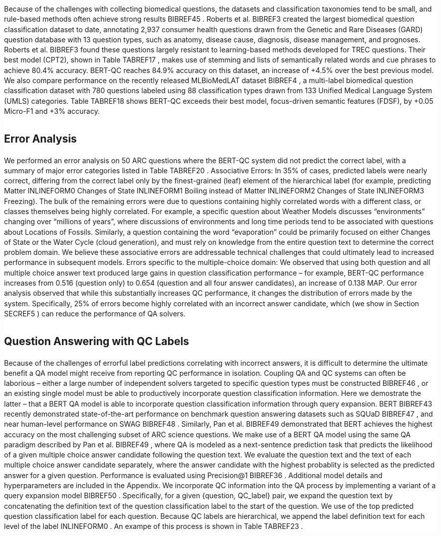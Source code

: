 Because of the challenges with collecting biomedical questions, the datasets and classification taxonomies tend to be small, and rule-based methods often achieve strong results BIBREF45 . Roberts et al. BIBREF3 created the largest biomedical question classification dataset to date, annotating 2,937 consumer health questions drawn from the Genetic and Rare Diseases (GARD) question database with 13 question types, such as anatomy, disease cause, diagnosis, disease management, and prognoses. Roberts et al. BIBREF3 found these questions largely resistant to learning-based methods developed for TREC questions. Their best model (CPT2), shown in Table TABREF17 , makes use of stemming and lists of semantically related words and cue phrases to achieve 80.4% accuracy. BERT-QC reaches 84.9% accuracy on this dataset, an increase of +4.5% over the best previous model. We also compare performance on the recently released MLBioMedLAT dataset BIBREF4 , a multi-label biomedical question classification dataset with 780 questions labeled using 88 classification types drawn from 133 Unified Medical Language System (UMLS) categories. Table TABREF18 shows BERT-QC exceeds their best model, focus-driven semantic features (FDSF), by +0.05 Micro-F1 and +3% accuracy.

## Error Analysis
We performed an error analysis on 50 ARC questions where the BERT-QC system did not predict the correct label, with a summary of major error categories listed in Table TABREF20 .
Associative Errors: In 35% of cases, predicted labels were nearly correct, differing from the correct label only by the finest-grained (leaf) element of the hierarchical label (for example, predicting Matter INLINEFORM0 Changes of State INLINEFORM1 Boiling instead of Matter INLINEFORM2 Changes of State INLINEFORM3 Freezing). The bulk of the remaining errors were due to questions containing highly correlated words with a different class, or classes themselves being highly correlated. For example, a specific question about Weather Models discusses “environments” changing over “millions of years”, where discussions of environments and long time periods tend to be associated with questions about Locations of Fossils. Similarly, a question containing the word “evaporation” could be primarily focused on either Changes of State or the Water Cycle (cloud generation), and must rely on knowledge from the entire question text to determine the correct problem domain. We believe these associative errors are addressable technical challenges that could ultimately lead to increased performance in subsequent models.
Errors specific to the multiple-choice domain: We observed that using both question and all multiple choice answer text produced large gains in question classification performance – for example, BERT-QC performance increases from 0.516 (question only) to 0.654 (question and all four answer candidates), an increase of 0.138 MAP. Our error analysis observed that while this substantially increases QC performance, it changes the distribution of errors made by the system. Specifically, 25% of errors become highly correlated with an incorrect answer candidate, which (we show in Section SECREF5 ) can reduce the performance of QA solvers.

## Question Answering with QC Labels
Because of the challenges of errorful label predictions correlating with incorrect answers, it is difficult to determine the ultimate benefit a QA model might receive from reporting QC performance in isolation. Coupling QA and QC systems can often be laborious – either a large number of independent solvers targeted to specific question types must be constructed BIBREF46 , or an existing single model must be able to productively incorporate question classification information. Here we demostrate the latter – that a BERT QA model is able to incorporate question classification information through query expansion. BERT BIBREF43 recently demonstrated state-of-the-art performance on benchmark question answering datasets such as SQUaD BIBREF47 , and near human-level performance on SWAG BIBREF48 . Similarly, Pan et al. BIBREF49 demonstrated that BERT achieves the highest accuracy on the most challenging subset of ARC science questions. We make use of a BERT QA model using the same QA paradigm described by Pan et al. BIBREF49 , where QA is modeled as a next-sentence prediction task that predicts the likelihood of a given multiple choice answer candidate following the question text. We evaluate the question text and the text of each multiple choice answer candidate separately, where the answer candidate with the highest probablity is selected as the predicted answer for a given question. Performance is evaluated using Precision@1 BIBREF36 . Additional model details and hyperparameters are included in the Appendix.
We incorporate QC information into the QA process by implementing a variant of a query expansion model BIBREF50 . Specifically, for a given {question, QC_label} pair, we expand the question text by concatenating the definition text of the question classification label to the start of the question. We use of the top predicted question classification label for each question. Because QC labels are hierarchical, we append the label definition text for each level of the label INLINEFORM0 . An exampe of this process is shown in Table TABREF23 .